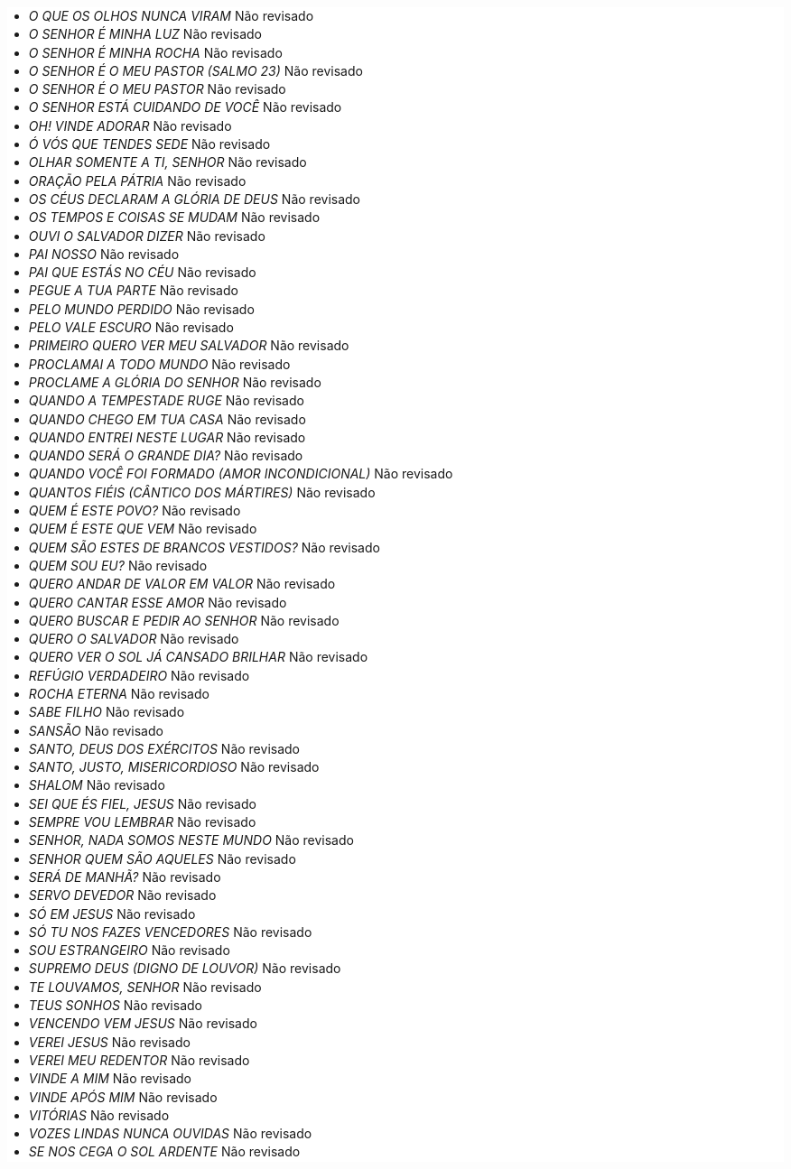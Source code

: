   - _O QUE OS OLHOS NUNCA VIRAM_ <span class="label label-danger">Não revisado</span>
  - _O SENHOR É MINHA LUZ_ <span class="label label-danger">Não revisado</span>
  - _O SENHOR É MINHA ROCHA_ <span class="label label-danger">Não revisado</span>
  - _O SENHOR É O MEU PASTOR (SALMO 23)_ <span class="label label-danger">Não revisado</span>
  - _O SENHOR É O MEU PASTOR_ <span class="label label-danger">Não revisado</span>
  - _O SENHOR ESTÁ CUIDANDO DE VOCÊ_ <span class="label label-danger">Não revisado</span>
  - _OH! VINDE ADORAR_ <span class="label label-danger">Não revisado</span>
  - _Ó VÓS QUE TENDES SEDE_ <span class="label label-danger">Não revisado</span>
  - _OLHAR SOMENTE A TI, SENHOR_ <span class="label label-danger">Não revisado</span>
  - _ORAÇÃO PELA PÁTRIA_ <span class="label label-danger">Não revisado</span>
  - _OS CÉUS DECLARAM A GLÓRIA DE DEUS_ <span class="label label-danger">Não revisado</span>
  - _OS TEMPOS E COISAS SE MUDAM_ <span class="label label-danger">Não revisado</span>
  - _OUVI O SALVADOR DIZER_ <span class="label label-danger">Não revisado</span>
  - _PAI NOSSO_ <span class="label label-danger">Não revisado</span>
  - _PAI QUE ESTÁS NO CÉU_ <span class="label label-danger">Não revisado</span>
  - _PEGUE A TUA PARTE_ <span class="label label-danger">Não revisado</span>
  - _PELO MUNDO PERDIDO_ <span class="label label-danger">Não revisado</span>
  - _PELO VALE ESCURO_ <span class="label label-danger">Não revisado</span>
  - _PRIMEIRO QUERO VER MEU SALVADOR_ <span class="label label-danger">Não revisado</span>
  - _PROCLAMAI A TODO MUNDO_ <span class="label label-danger">Não revisado</span>
  - _PROCLAME A GLÓRIA DO SENHOR_ <span class="label label-danger">Não revisado</span>
  - _QUANDO A TEMPESTADE RUGE_ <span class="label label-danger">Não revisado</span>
  - _QUANDO CHEGO EM TUA CASA_ <span class="label label-danger">Não revisado</span>
  - _QUANDO ENTREI NESTE LUGAR_ <span class="label label-danger">Não revisado</span>
  - _QUANDO SERÁ O GRANDE DIA?_ <span class="label label-danger">Não revisado</span>
  - _QUANDO VOCÊ FOI FORMADO (AMOR INCONDICIONAL)_ <span class="label label-danger">Não revisado</span>
  - _QUANTOS FIÉIS (CÂNTICO DOS MÁRTIRES)_ <span class="label label-danger">Não revisado</span>
  - _QUEM É ESTE POVO?_ <span class="label label-danger">Não revisado</span>
  - _QUEM É ESTE QUE VEM_ <span class="label label-danger">Não revisado</span>
  - _QUEM SÃO ESTES DE BRANCOS VESTIDOS?_ <span class="label label-danger">Não revisado</span>
  - _QUEM SOU EU?_ <span class="label label-danger">Não revisado</span>
  - _QUERO ANDAR DE VALOR EM VALOR_ <span class="label label-danger">Não revisado</span>
  - _QUERO CANTAR ESSE AMOR_ <span class="label label-danger">Não revisado</span>
  - _QUERO BUSCAR E PEDIR AO SENHOR_ <span class="label label-danger">Não revisado</span>
  - _QUERO O SALVADOR_ <span class="label label-danger">Não revisado</span>
  - _QUERO VER O SOL JÁ CANSADO BRILHAR_ <span class="label label-danger">Não revisado</span>
  - _REFÚGIO VERDADEIRO_ <span class="label label-danger">Não revisado</span>
  - _ROCHA ETERNA_ <span class="label label-danger">Não revisado</span>
  - _SABE FILHO_ <span class="label label-danger">Não revisado</span>
  - _SANSÃO_ <span class="label label-danger">Não revisado</span>
  - _SANTO, DEUS DOS EXÉRCITOS_ <span class="label label-danger">Não revisado</span>
  - _SANTO, JUSTO, MISERICORDIOSO_ <span class="label label-danger">Não revisado</span>
  - _SHALOM_ <span class="label label-danger">Não revisado</span>
  - _SEI QUE ÉS FIEL, JESUS_ <span class="label label-danger">Não revisado</span>
  - _SEMPRE VOU LEMBRAR_ <span class="label label-danger">Não revisado</span>
  - _SENHOR, NADA SOMOS NESTE MUNDO_ <span class="label label-danger">Não revisado</span>
  - _SENHOR QUEM SÃO AQUELES_ <span class="label label-danger">Não revisado</span>
  - _SERÁ DE MANHÃ?_ <span class="label label-danger">Não revisado</span>
  - _SERVO DEVEDOR_ <span class="label label-danger">Não revisado</span>
  - _SÓ EM JESUS_ <span class="label label-danger">Não revisado</span>
  - _SÓ TU NOS FAZES VENCEDORES_ <span class="label label-danger">Não revisado</span>
  - _SOU ESTRANGEIRO_ <span class="label label-danger">Não revisado</span>
  - _SUPREMO DEUS (DIGNO DE LOUVOR)_ <span class="label label-danger">Não revisado</span>
  - _TE LOUVAMOS, SENHOR_ <span class="label label-danger">Não revisado</span>
  - _TEUS SONHOS_ <span class="label label-danger">Não revisado</span>
  - _VENCENDO VEM JESUS_ <span class="label label-danger">Não revisado</span>
  - _VEREI JESUS_ <span class="label label-danger">Não revisado</span>
  - _VEREI MEU REDENTOR_ <span class="label label-danger">Não revisado</span>
  - _VINDE A MIM_ <span class="label label-danger">Não revisado</span>
  - _VINDE APÓS MIM_ <span class="label label-danger">Não revisado</span>
  - _VITÓRIAS_ <span class="label label-danger">Não revisado</span>
  - _VOZES LINDAS NUNCA OUVIDAS_ <span class="label label-danger">Não revisado</span>
  - _SE NOS CEGA O SOL ARDENTE_ <span class="label label-danger">Não revisado</span>